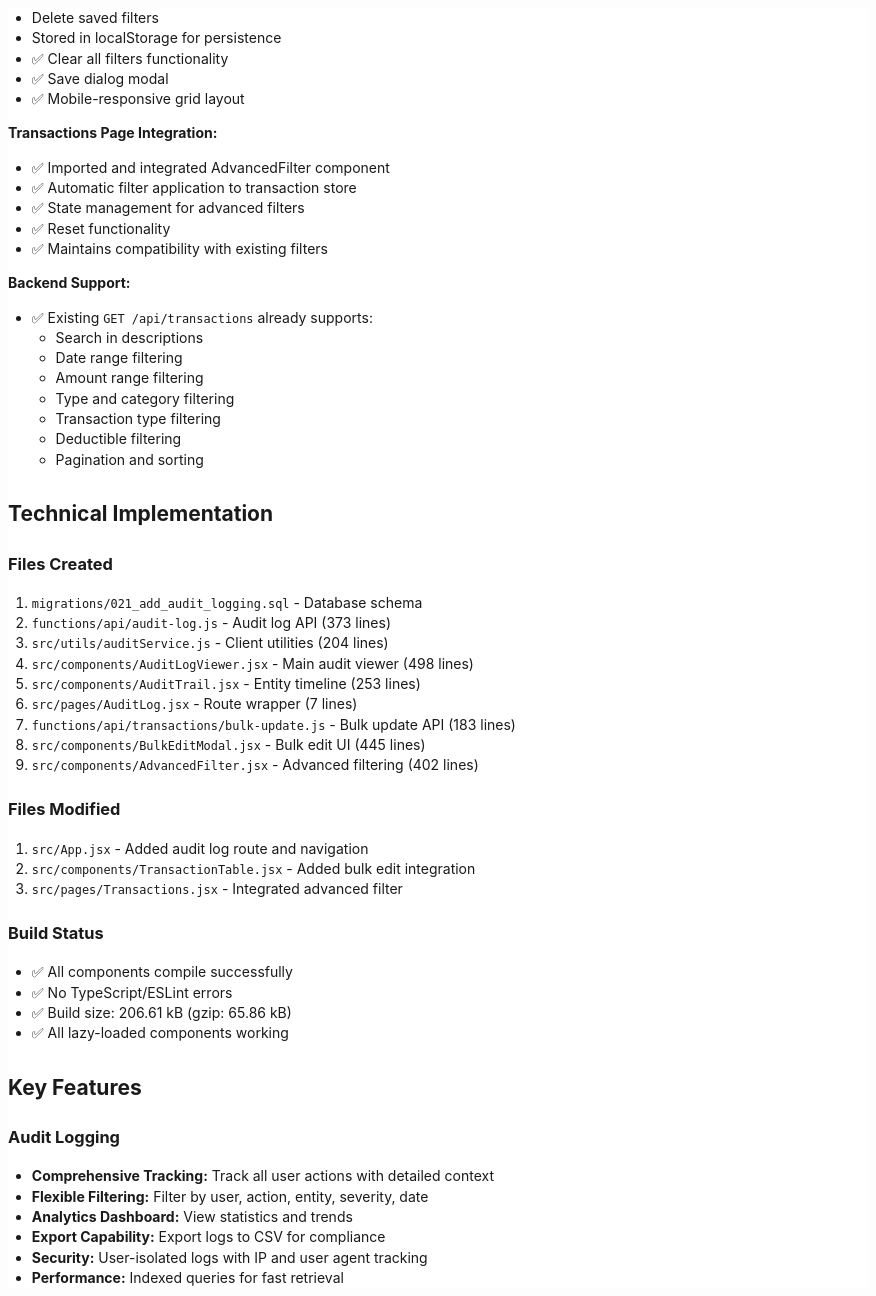   - Delete saved filters
  - Stored in localStorage for persistence
- ✅ Clear all filters functionality
- ✅ Save dialog modal
- ✅ Mobile-responsive grid layout

**Transactions Page Integration:**
- ✅ Imported and integrated AdvancedFilter component
- ✅ Automatic filter application to transaction store
- ✅ State management for advanced filters
- ✅ Reset functionality
- ✅ Maintains compatibility with existing filters

**Backend Support:**
- ✅ Existing `GET /api/transactions` already supports:
  - Search in descriptions
  - Date range filtering
  - Amount range filtering
  - Type and category filtering
  - Transaction type filtering
  - Deductible filtering
  - Pagination and sorting

## Technical Implementation

### Files Created
1. `migrations/021_add_audit_logging.sql` - Database schema
2. `functions/api/audit-log.js` - Audit log API (373 lines)
3. `src/utils/auditService.js` - Client utilities (204 lines)
4. `src/components/AuditLogViewer.jsx` - Main audit viewer (498 lines)
5. `src/components/AuditTrail.jsx` - Entity timeline (253 lines)
6. `src/pages/AuditLog.jsx` - Route wrapper (7 lines)
7. `functions/api/transactions/bulk-update.js` - Bulk update API (183 lines)
8. `src/components/BulkEditModal.jsx` - Bulk edit UI (445 lines)
9. `src/components/AdvancedFilter.jsx` - Advanced filtering (402 lines)

### Files Modified
1. `src/App.jsx` - Added audit log route and navigation
2. `src/components/TransactionTable.jsx` - Added bulk edit integration
3. `src/pages/Transactions.jsx` - Integrated advanced filter

### Build Status
- ✅ All components compile successfully
- ✅ No TypeScript/ESLint errors
- ✅ Build size: 206.61 kB (gzip: 65.86 kB)
- ✅ All lazy-loaded components working

## Key Features

### Audit Logging
- **Comprehensive Tracking:** Track all user actions with detailed context
- **Flexible Filtering:** Filter by user, action, entity, severity, date
- **Analytics Dashboard:** View statistics and trends
- **Export Capability:** Export logs to CSV for compliance
- **Security:** User-isolated logs with IP and user agent tracking
- **Performance:** Indexed queries for fast retrieval
